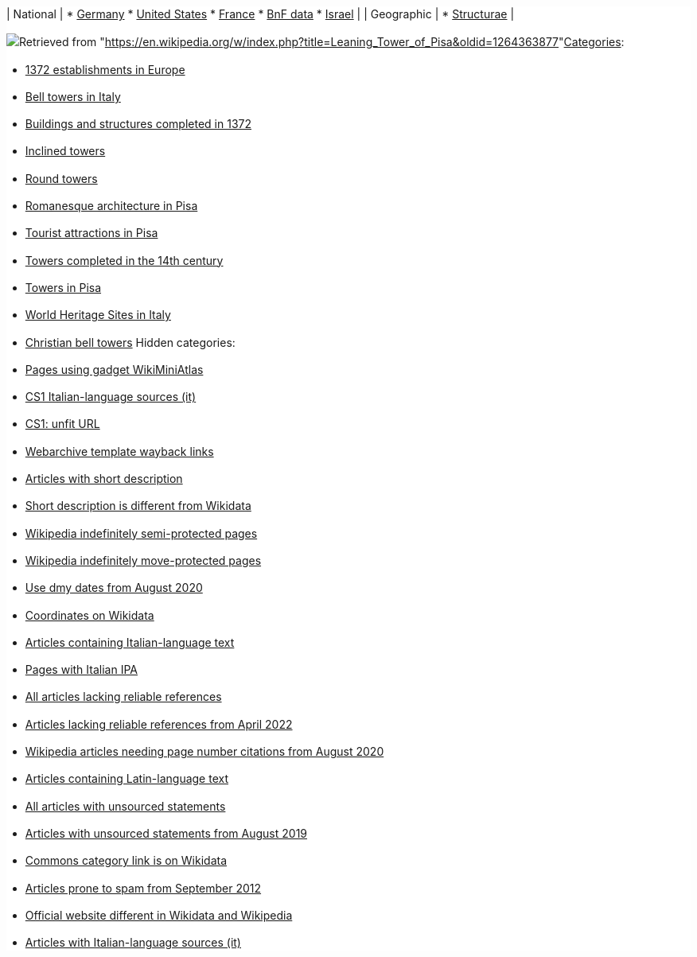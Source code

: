 | National | * [Germany](https://d-nb.info/gnd/1047787296) * [United States](https://id.loc.gov/authorities/sh89006632) * [France](https://catalogue.bnf.fr/ark:/12148/cb13322870c) * [BnF data](https://data.bnf.fr/ark:/12148/cb13322870c) * [Israel](https://www.nli.org.il/en/authorities/987007539202605171) |
| Geographic | * [Structurae](https://structurae.net/structures/20002483) |

![](https://login.wikimedia.org/wiki/Special:CentralAutoLogin/start?useformat=desktop&type=1x1&usesul3=0)Retrieved from "<https://en.wikipedia.org/w/index.php?title=Leaning_Tower_of_Pisa&oldid=1264363877>"[Categories](/wiki/Help:Category):

* [1372 establishments in Europe](/wiki/Category:1372_establishments_in_Europe)
* [Bell towers in Italy](/wiki/Category:Bell_towers_in_Italy)
* [Buildings and structures completed in 1372](/wiki/Category:Buildings_and_structures_completed_in_1372)
* [Inclined towers](/wiki/Category:Inclined_towers)
* [Round towers](/wiki/Category:Round_towers)
* [Romanesque architecture in Pisa](/wiki/Category:Romanesque_architecture_in_Pisa)
* [Tourist attractions in Pisa](/wiki/Category:Tourist_attractions_in_Pisa)
* [Towers completed in the 14th century](/wiki/Category:Towers_completed_in_the_14th_century)
* [Towers in Pisa](/wiki/Category:Towers_in_Pisa)
* [World Heritage Sites in Italy](/wiki/Category:World_Heritage_Sites_in_Italy)
* [Christian bell towers](/wiki/Category:Christian_bell_towers)
Hidden categories:

* [Pages using gadget WikiMiniAtlas](/wiki/Category:Pages_using_gadget_WikiMiniAtlas)
* [CS1 Italian-language sources (it)](/wiki/Category:CS1_Italian-language_sources_(it))
* [CS1: unfit URL](/wiki/Category:CS1:_unfit_URL)
* [Webarchive template wayback links](/wiki/Category:Webarchive_template_wayback_links)
* [Articles with short description](/wiki/Category:Articles_with_short_description)
* [Short description is different from Wikidata](/wiki/Category:Short_description_is_different_from_Wikidata)
* [Wikipedia indefinitely semi-protected pages](/wiki/Category:Wikipedia_indefinitely_semi-protected_pages)
* [Wikipedia indefinitely move-protected pages](/wiki/Category:Wikipedia_indefinitely_move-protected_pages)
* [Use dmy dates from August 2020](/wiki/Category:Use_dmy_dates_from_August_2020)
* [Coordinates on Wikidata](/wiki/Category:Coordinates_on_Wikidata)
* [Articles containing Italian-language text](/wiki/Category:Articles_containing_Italian-language_text)
* [Pages with Italian IPA](/wiki/Category:Pages_with_Italian_IPA)
* [All articles lacking reliable references](/wiki/Category:All_articles_lacking_reliable_references)
* [Articles lacking reliable references from April 2022](/wiki/Category:Articles_lacking_reliable_references_from_April_2022)
* [Wikipedia articles needing page number citations from August 2020](/wiki/Category:Wikipedia_articles_needing_page_number_citations_from_August_2020)
* [Articles containing Latin-language text](/wiki/Category:Articles_containing_Latin-language_text)
* [All articles with unsourced statements](/wiki/Category:All_articles_with_unsourced_statements)
* [Articles with unsourced statements from August 2019](/wiki/Category:Articles_with_unsourced_statements_from_August_2019)
* [Commons category link is on Wikidata](/wiki/Category:Commons_category_link_is_on_Wikidata)
* [Articles prone to spam from September 2012](/wiki/Category:Articles_prone_to_spam_from_September_2012)
* [Official website different in Wikidata and Wikipedia](/wiki/Category:Official_website_different_in_Wikidata_and_Wikipedia)
* [Articles with Italian-language sources (it)](/wiki/Category:Articles_with_Italian-language_sources_(it))

